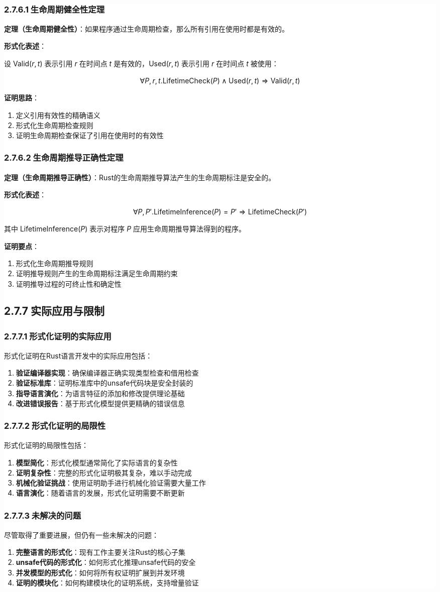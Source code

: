 ### 2.7.6.1 生命周期健全性定理

**定理（生命周期健全性）**：如果程序通过生命周期检查，那么所有引用在使用时都是有效的。

**形式化表述**：

设 $\text{Valid}(r, t)$ 表示引用 $r$ 在时间点 $t$ 是有效的，$\text{Used}(r, t)$ 表示引用 $r$ 在时间点 $t$ 被使用：

$$\forall P, r, t. \text{LifetimeCheck}(P) \land \text{Used}(r, t) \Rightarrow \text{Valid}(r, t)$$

**证明思路**：

1. 定义引用有效性的精确语义
2. 形式化生命周期检查规则
3. 证明生命周期检查保证了引用在使用时的有效性

### 2.7.6.2 生命周期推导正确性定理

**定理（生命周期推导正确性）**：Rust的生命周期推导算法产生的生命周期标注是安全的。

**形式化表述**：

$$\forall P, P'. \text{LifetimeInference}(P) = P' \Rightarrow \text{LifetimeCheck}(P')$$

其中 $\text{LifetimeInference}(P)$ 表示对程序 $P$ 应用生命周期推导算法得到的程序。

**证明要点**：

1. 形式化生命周期推导规则
2. 证明推导规则产生的生命周期标注满足生命周期约束
3. 证明推导过程的可终止性和确定性

## 2.7.7 实际应用与限制

### 2.7.7.1 形式化证明的实际应用

形式化证明在Rust语言开发中的实际应用包括：

1. **验证编译器实现**：确保编译器正确实现类型检查和借用检查
2. **验证标准库**：证明标准库中的unsafe代码块是安全封装的
3. **指导语言演化**：为语言特征的添加和修改提供理论基础
4. **改进错误报告**：基于形式化模型提供更精确的错误信息

### 2.7.7.2 形式化证明的局限性

形式化证明的局限性包括：

1. **模型简化**：形式化模型通常简化了实际语言的复杂性
2. **证明复杂性**：完整的形式化证明极其复杂，难以手动完成
3. **机械化验证挑战**：使用证明助手进行机械化验证需要大量工作
4. **语言演化**：随着语言的发展，形式化证明需要不断更新

### 2.7.7.3 未解决的问题

尽管取得了重要进展，但仍有一些未解决的问题：

1. **完整语言的形式化**：现有工作主要关注Rust的核心子集
2. **unsafe代码的形式化**：如何形式化推理unsafe代码的安全
3. **并发模型的形式化**：如何将所有权证明扩展到并发环境
4. **证明的模块化**：如何构建模块化的证明系统，支持增量验证
